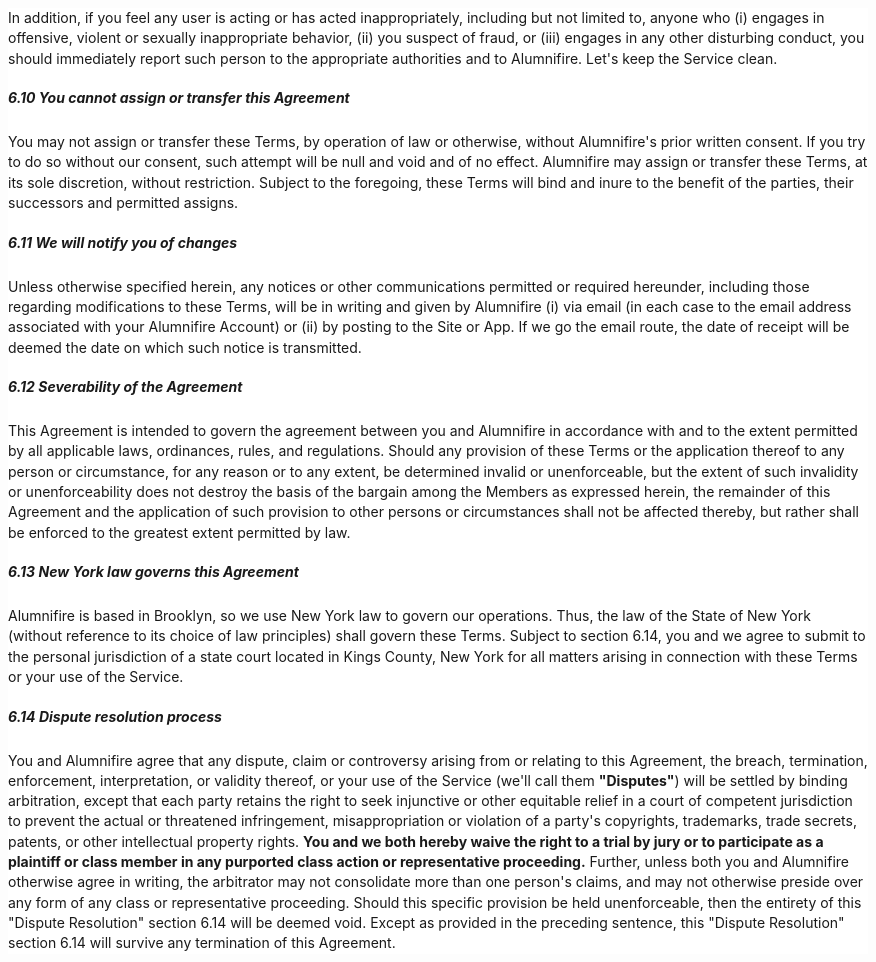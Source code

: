 In addition, if you feel any user is acting or has acted inappropriately,
including but not limited to, anyone who (i) engages in offensive, violent
or sexually inappropriate behavior, (ii) you suspect of fraud, or (iii)
engages in any other disturbing conduct, you should immediately report such
person to the appropriate authorities and to Alumnifire. Let's keep the Service
clean.

##### 6.10 You cannot assign or transfer this Agreement

You may not assign or transfer these Terms, by operation of law or
otherwise, without Alumnifire's prior written consent. If you try to do so
without our consent, such attempt will be null and void and of no effect.
Alumnifire may assign or transfer these Terms, at its sole discretion, without
restriction. Subject to the foregoing, these Terms will bind and inure to
the benefit of the parties, their successors and permitted assigns.

##### 6.11 We will notify you of changes

Unless otherwise specified herein, any notices or other communications
permitted or required hereunder, including those regarding modifications to
these Terms, will be in writing and given by Alumnifire (i) via email (in each
case to the email address associated with your Alumnifire Account) or (ii) by
posting to the Site or App. If we go the email route, the date of receipt
will be deemed the date on which such notice is transmitted.

##### 6.12 Severability of the Agreement

This Agreement is intended to govern the agreement between you and Alumnifire in
accordance with and to the extent permitted by all applicable laws,
ordinances, rules, and regulations. Should any provision of these Terms or
the application thereof to any person or circumstance, for any reason or to
any extent, be determined invalid or unenforceable, but the extent of such
invalidity or unenforceability does not destroy the basis of the bargain
among the Members as expressed herein, the remainder of this Agreement and
the application of such provision to other persons or circumstances shall
not be affected thereby, but rather shall be enforced to the greatest
extent permitted by law.

##### 6.13 New York law governs this Agreement

Alumnifire is based in Brooklyn, so we use New York law to govern our operations.
Thus, the law of the State of New York (without reference to its choice of
law principles) shall govern these Terms. Subject to section 6.14, you and
we agree to submit to the personal jurisdiction of a state court located in
Kings County, New York for all matters arising in connection with these
Terms or your use of the Service.

##### 6.14 Dispute resolution process

You and Alumnifire agree that any dispute, claim or controversy arising from or
relating to this Agreement, the breach, termination, enforcement,
interpretation, or validity thereof, or your use of the Service (we'll call
them **"Disputes"**) will be settled by binding arbitration, except that
each party retains the right to seek injunctive or other equitable relief
in a court of competent jurisdiction to prevent the actual or threatened
infringement, misappropriation or violation of a party's copyrights,
trademarks, trade secrets, patents, or other intellectual property rights.
**You and we both hereby waive the right to a trial by jury or to
participate as a plaintiff or class member in any purported class action or
representative proceeding.** Further, unless both you and Alumnifire otherwise
agree in writing, the arbitrator may not consolidate more than one person's
claims, and may not otherwise preside over any form of any class or
representative proceeding. Should this specific provision be held
unenforceable, then the entirety of this "Dispute Resolution" section 6.14
will be deemed void. Except as provided in the preceding sentence, this
"Dispute Resolution" section 6.14 will survive any termination of this
Agreement.